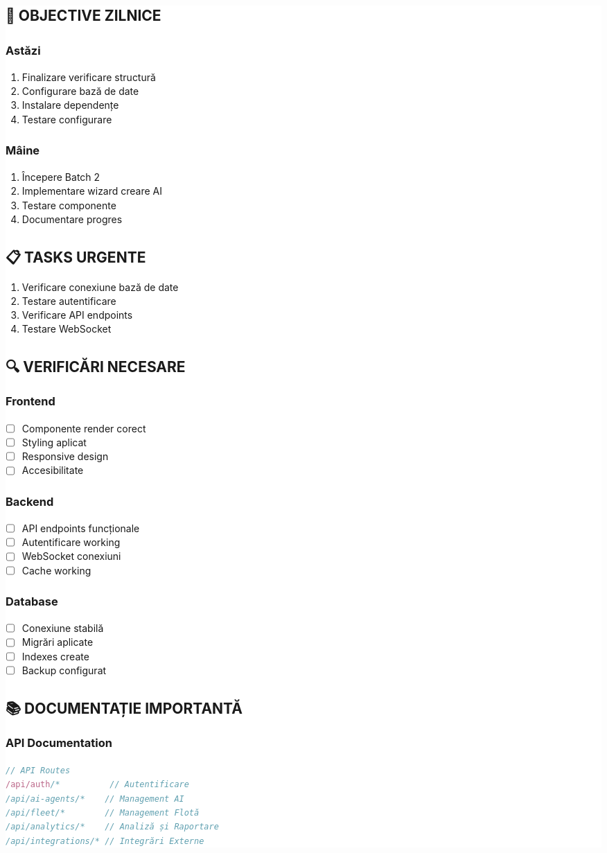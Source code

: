 ## 🎯 OBJECTIVE ZILNICE

### Astăzi
1. Finalizare verificare structură
2. Configurare bază de date
3. Instalare dependențe
4. Testare configurare

### Mâine
1. Începere Batch 2
2. Implementare wizard creare AI
3. Testare componente
4. Documentare progres

## 📋 TASKS URGENTE

1. Verificare conexiune bază de date
2. Testare autentificare
3. Verificare API endpoints
4. Testare WebSocket

## 🔍 VERIFICĂRI NECESARE

### Frontend
- [ ] Componente render corect
- [ ] Styling aplicat
- [ ] Responsive design
- [ ] Accesibilitate

### Backend
- [ ] API endpoints funcționale
- [ ] Autentificare working
- [ ] WebSocket conexiuni
- [ ] Cache working

### Database
- [ ] Conexiune stabilă
- [ ] Migrări aplicate
- [ ] Indexes create
- [ ] Backup configurat

## 📚 DOCUMENTAȚIE IMPORTANTĂ

### API Documentation
```typescript
// API Routes
/api/auth/*          // Autentificare
/api/ai-agents/*    // Management AI
/api/fleet/*        // Management Flotă
/api/analytics/*    // Analiză și Raportare
/api/integrations/* // Integrări Externe
```
